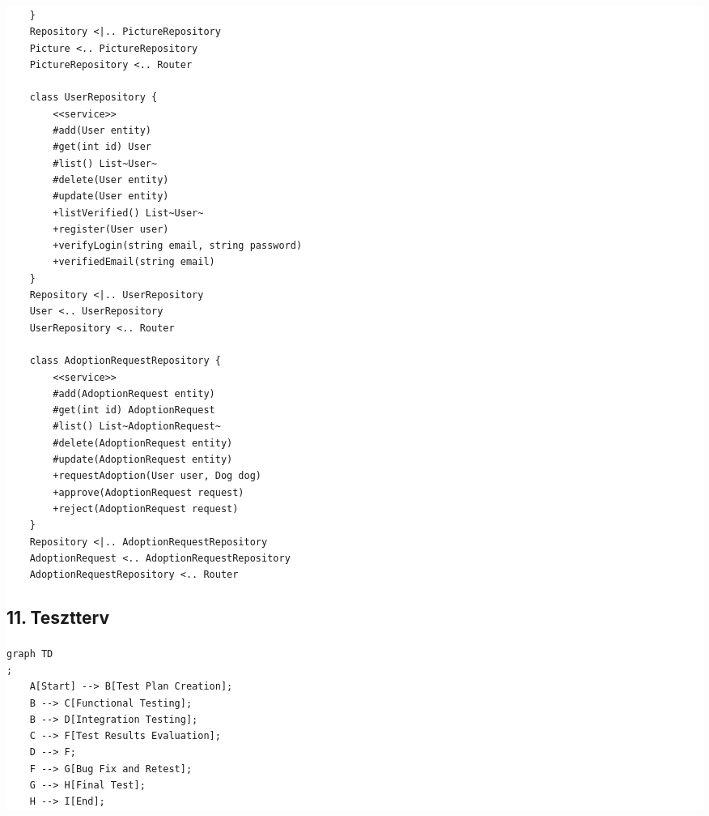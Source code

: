 ```mermaid
    }
    Repository <|.. PictureRepository
    Picture <.. PictureRepository
    PictureRepository <.. Router

    class UserRepository {
        <<service>>
        #add(User entity)
        #get(int id) User
        #list() List~User~
        #delete(User entity)
        #update(User entity)
        +listVerified() List~User~
        +register(User user)
        +verifyLogin(string email, string password)
        +verifiedEmail(string email)
    }
    Repository <|.. UserRepository
    User <.. UserRepository
    UserRepository <.. Router

    class AdoptionRequestRepository {
        <<service>>
        #add(AdoptionRequest entity)
        #get(int id) AdoptionRequest
        #list() List~AdoptionRequest~
        #delete(AdoptionRequest entity)
        #update(AdoptionRequest entity)
        +requestAdoption(User user, Dog dog)
        +approve(AdoptionRequest request)
        +reject(AdoptionRequest request)
    }
    Repository <|.. AdoptionRequestRepository
    AdoptionRequest <.. AdoptionRequestRepository
    AdoptionRequestRepository <.. Router
```

## 11. Tesztterv

```mermaid
graph TD
;
    A[Start] --> B[Test Plan Creation];
    B --> C[Functional Testing];
    B --> D[Integration Testing];
    C --> F[Test Results Evaluation];
    D --> F;
    F --> G[Bug Fix and Retest];
    G --> H[Final Test];
    H --> I[End];

```
